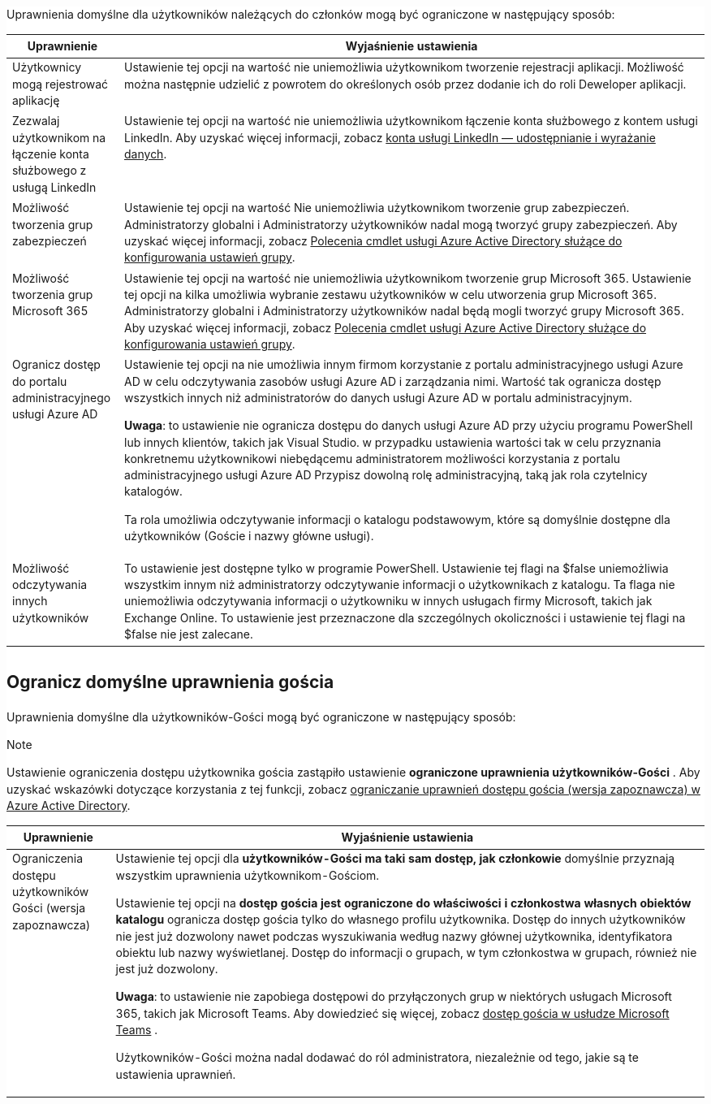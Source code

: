 Uprawnienia domyślne dla użytkowników należących do członków mogą być ograniczone w następujący sposób:

Uprawnienie | Wyjaśnienie ustawienia
---------- | ------------
Użytkownicy mogą rejestrować aplikację | Ustawienie tej opcji na wartość nie uniemożliwia użytkownikom tworzenie rejestracji aplikacji. Możliwość można następnie udzielić z powrotem do określonych osób przez dodanie ich do roli Deweloper aplikacji.
Zezwalaj użytkownikom na łączenie konta służbowego z usługą LinkedIn | Ustawienie tej opcji na wartość nie uniemożliwia użytkownikom łączenie konta służbowego z kontem usługi LinkedIn. Aby uzyskać więcej informacji, zobacz [konta usługi LinkedIn — udostępnianie i wyrażanie danych](../enterprise-users/linkedin-user-consent.md).
Możliwość tworzenia grup zabezpieczeń | Ustawienie tej opcji na wartość Nie uniemożliwia użytkownikom tworzenie grup zabezpieczeń. Administratorzy globalni i Administratorzy użytkowników nadal mogą tworzyć grupy zabezpieczeń. Aby uzyskać więcej informacji, zobacz [Polecenia cmdlet usługi Azure Active Directory służące do konfigurowania ustawień grupy](../enterprise-users/groups-settings-cmdlets.md).
Możliwość tworzenia grup Microsoft 365 | Ustawienie tej opcji na wartość nie uniemożliwia użytkownikom tworzenie grup Microsoft 365. Ustawienie tej opcji na kilka umożliwia wybranie zestawu użytkowników w celu utworzenia grup Microsoft 365. Administratorzy globalni i Administratorzy użytkowników nadal będą mogli tworzyć grupy Microsoft 365. Aby uzyskać więcej informacji, zobacz [Polecenia cmdlet usługi Azure Active Directory służące do konfigurowania ustawień grupy](../enterprise-users/groups-settings-cmdlets.md).
Ogranicz dostęp do portalu administracyjnego usługi Azure AD | Ustawienie tej opcji na nie umożliwia innym firmom korzystanie z portalu administracyjnego usługi Azure AD w celu odczytywania zasobów usługi Azure AD i zarządzania nimi. Wartość tak ogranicza dostęp wszystkich innych niż administratorów do danych usługi Azure AD w portalu administracyjnym.<p>**Uwaga**: to ustawienie nie ogranicza dostępu do danych usługi Azure AD przy użyciu programu PowerShell lub innych klientów, takich jak Visual Studio. w przypadku ustawienia wartości tak w celu przyznania konkretnemu użytkownikowi niebędącemu administratorem możliwości korzystania z portalu administracyjnego usługi Azure AD Przypisz dowolną rolę administracyjną, taką jak rola czytelnicy katalogów.<p>Ta rola umożliwia odczytywanie informacji o katalogu podstawowym, które są domyślnie dostępne dla użytkowników (Goście i nazwy główne usługi).
Możliwość odczytywania innych użytkowników | To ustawienie jest dostępne tylko w programie PowerShell. Ustawienie tej flagi na $false uniemożliwia wszystkim innym niż administratorzy odczytywanie informacji o użytkownikach z katalogu. Ta flaga nie uniemożliwia odczytywania informacji o użytkowniku w innych usługach firmy Microsoft, takich jak Exchange Online. To ustawienie jest przeznaczone dla szczególnych okoliczności i ustawienie tej flagi na $false nie jest zalecane.

## <a name="restrict-guest-users-default-permissions"></a>Ogranicz domyślne uprawnienia gościa

Uprawnienia domyślne dla użytkowników-Gości mogą być ograniczone w następujący sposób:

>[!NOTE]
>Ustawienie ograniczenia dostępu użytkownika gościa zastąpiło ustawienie **ograniczone uprawnienia użytkowników-Gości** . Aby uzyskać wskazówki dotyczące korzystania z tej funkcji, zobacz [ograniczanie uprawnień dostępu gościa (wersja zapoznawcza) w Azure Active Directory](../enterprise-users/users-restrict-guest-permissions.md).

Uprawnienie | Wyjaśnienie ustawienia
---------- | ------------
Ograniczenia dostępu użytkowników Gości (wersja zapoznawcza) | Ustawienie tej opcji dla **użytkowników-Gości ma taki sam dostęp, jak członkowie** domyślnie przyznają wszystkim uprawnienia użytkownikom-Gościom.<p>Ustawienie tej opcji na **dostęp gościa jest ograniczone do właściwości i członkostwa własnych obiektów katalogu** ogranicza dostęp gościa tylko do własnego profilu użytkownika. Dostęp do innych użytkowników nie jest już dozwolony nawet podczas wyszukiwania według nazwy głównej użytkownika, identyfikatora obiektu lub nazwy wyświetlanej. Dostęp do informacji o grupach, w tym członkostwa w grupach, również nie jest już dozwolony.<p>**Uwaga**: to ustawienie nie zapobiega dostępowi do przyłączonych grup w niektórych usługach Microsoft 365, takich jak Microsoft Teams. Aby dowiedzieć się więcej, zobacz [dostęp gościa w usłudze Microsoft Teams](https://docs.microsoft.com/MicrosoftTeams/guest-access) .<p>Użytkowników-Gości można nadal dodawać do ról administratora, niezależnie od tego, jakie są te ustawienia uprawnień.